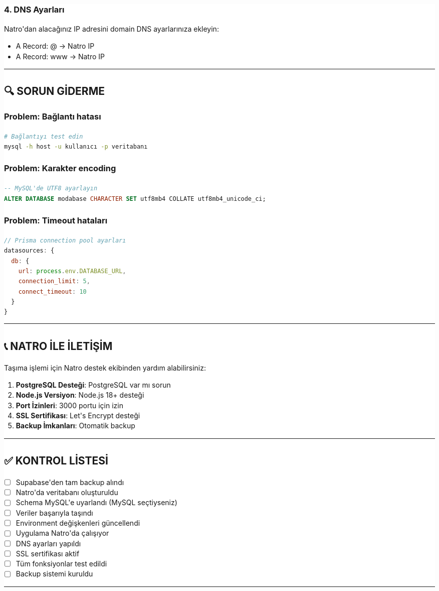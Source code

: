 ### 4. DNS Ayarları
Natro'dan alacağınız IP adresini domain DNS ayarlarınıza ekleyin:
- A Record: @ → Natro IP
- A Record: www → Natro IP

---

## 🔍 SORUN GİDERME

### Problem: Bağlantı hatası
```bash
# Bağlantıyı test edin
mysql -h host -u kullanıcı -p veritabanı
```

### Problem: Karakter encoding
```sql
-- MySQL'de UTF8 ayarlayın
ALTER DATABASE modabase CHARACTER SET utf8mb4 COLLATE utf8mb4_unicode_ci;
```

### Problem: Timeout hataları
```javascript
// Prisma connection pool ayarları
datasources: {
  db: {
    url: process.env.DATABASE_URL,
    connection_limit: 5,
    connect_timeout: 10
  }
}
```

---

## 📞 NATRO İLE İLETİŞİM

Taşıma işlemi için Natro destek ekibinden yardım alabilirsiniz:

1. **PostgreSQL Desteği**: PostgreSQL var mı sorun
2. **Node.js Versiyon**: Node.js 18+ desteği
3. **Port İzinleri**: 3000 portu için izin
4. **SSL Sertifikası**: Let's Encrypt desteği
5. **Backup İmkanları**: Otomatik backup

---

## ✅ KONTROL LİSTESİ

- [ ] Supabase'den tam backup alındı
- [ ] Natro'da veritabanı oluşturuldu
- [ ] Schema MySQL'e uyarlandı (MySQL seçtiyseniz)
- [ ] Veriler başarıyla taşındı
- [ ] Environment değişkenleri güncellendi
- [ ] Uygulama Natro'da çalışıyor
- [ ] DNS ayarları yapıldı
- [ ] SSL sertifikası aktif
- [ ] Tüm fonksiyonlar test edildi
- [ ] Backup sistemi kuruldu

---